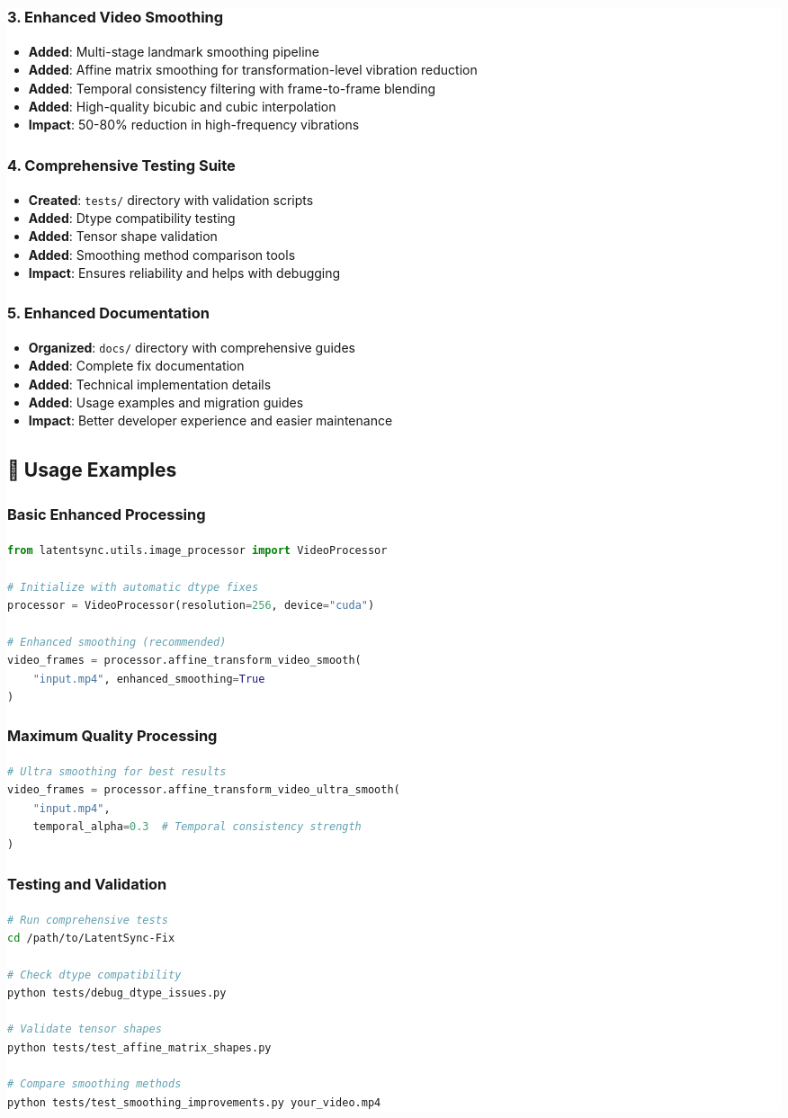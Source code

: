 ### 3. Enhanced Video Smoothing
- **Added**: Multi-stage landmark smoothing pipeline
- **Added**: Affine matrix smoothing for transformation-level vibration reduction
- **Added**: Temporal consistency filtering with frame-to-frame blending
- **Added**: High-quality bicubic and cubic interpolation
- **Impact**: 50-80% reduction in high-frequency vibrations

### 4. Comprehensive Testing Suite
- **Created**: `tests/` directory with validation scripts
- **Added**: Dtype compatibility testing
- **Added**: Tensor shape validation
- **Added**: Smoothing method comparison tools
- **Impact**: Ensures reliability and helps with debugging

### 5. Enhanced Documentation
- **Organized**: `docs/` directory with comprehensive guides
- **Added**: Complete fix documentation
- **Added**: Technical implementation details
- **Added**: Usage examples and migration guides
- **Impact**: Better developer experience and easier maintenance

## 🚀 Usage Examples

### Basic Enhanced Processing
```python
from latentsync.utils.image_processor import VideoProcessor

# Initialize with automatic dtype fixes
processor = VideoProcessor(resolution=256, device="cuda")

# Enhanced smoothing (recommended)
video_frames = processor.affine_transform_video_smooth(
    "input.mp4", enhanced_smoothing=True
)
```

### Maximum Quality Processing
```python
# Ultra smoothing for best results
video_frames = processor.affine_transform_video_ultra_smooth(
    "input.mp4",
    temporal_alpha=0.3  # Temporal consistency strength
)
```

### Testing and Validation
```bash
# Run comprehensive tests
cd /path/to/LatentSync-Fix

# Check dtype compatibility
python tests/debug_dtype_issues.py

# Validate tensor shapes
python tests/test_affine_matrix_shapes.py

# Compare smoothing methods
python tests/test_smoothing_improvements.py your_video.mp4
```
